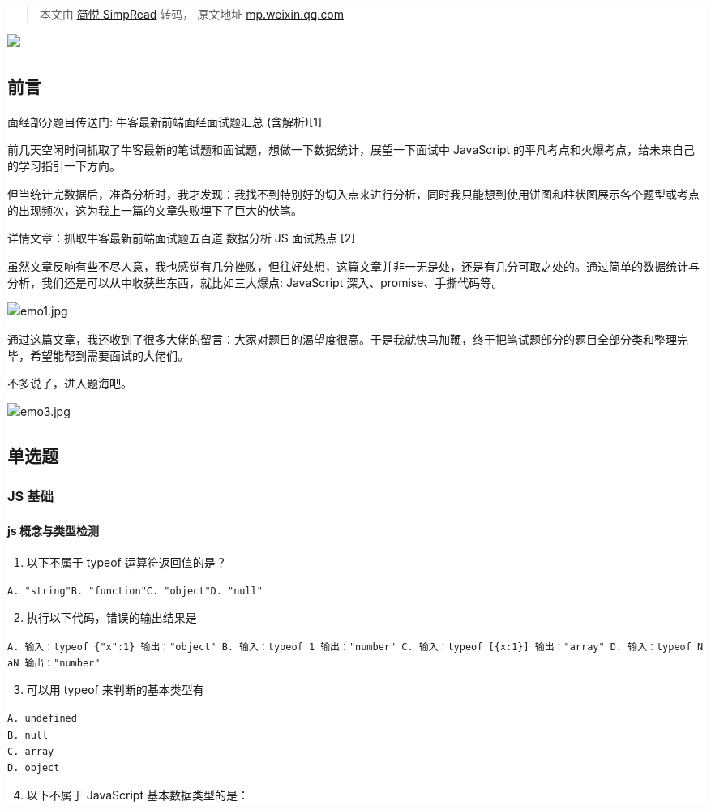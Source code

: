 > 本文由 [简悦 SimpRead](http://ksria.com/simpread/) 转码， 原文地址 [mp.weixin.qq.com](https://mp.weixin.qq.com/s/G6ywzPRaVRoHP5LuQch4VQ)

![](https://mmbiz.qpic.cn/mmbiz_jpg/dy9CXeZLlCVdKNUZuoOj7Licm5YCGBWHCIvU2nO8T8QBt78dDdiavgos8tceiagpdW9ybsP3z5KKF6SfBDcO2QDXA/640?wx_fmt=jpeg)

前言
--

面经部分题目传送门: 牛客最新前端面经面试题汇总 (含解析)[1]

前几天空闲时间抓取了牛客最新的笔试题和面试题，想做一下数据统计，展望一下面试中 JavaScript 的平凡考点和火爆考点，给未来自己的学习指引一下方向。

但当统计完数据后，准备分析时，我才发现：我找不到特别好的切入点来进行分析，同时我只能想到使用饼图和柱状图展示各个题型或考点的出现频次，这为我上一篇的文章失败埋下了巨大的伏笔。

详情文章：抓取牛客最新前端面试题五百道 数据分析 JS 面试热点 [2]

虽然文章反响有些不尽人意，我也感觉有几分挫败，但往好处想，这篇文章并非一无是处，还是有几分可取之处的。通过简单的数据统计与分析，我们还是可以从中收获些东西，就比如三大爆点: JavaScript 深入、promise、手撕代码等。

![](https://mmbiz.qpic.cn/mmbiz/HLN2IKtpicicGo40P0GQicaTOQibFaGR7taABgGtXFKVzYYV6ia91LpqlL7l6WZF1XibDIcogHOfRDywwAXyj6TAayjA/640?wx_fmt=other)emo1.jpg

通过这篇文章，我还收到了很多大佬的留言：大家对题目的渴望度很高。于是我就快马加鞭，终于把笔试题部分的题目全部分类和整理完毕，希望能帮到需要面试的大佬们。

不多说了，进入题海吧。

![](https://mmbiz.qpic.cn/mmbiz/HLN2IKtpicicGo40P0GQicaTOQibFaGR7taAibcKBibKZ1rQuiac4licUVYSCrsZibXIfKbDXbvBoS91a3vYO4yIJpuiajYQ/640?wx_fmt=other)emo3.jpg

单选题
---

### JS 基础

#### js 概念与类型检测

1.  以下不属于 typeof 运算符返回值的是？
    

```
A. "string"B. "function"C. "object"D. "null"
```

2.  执行以下代码，错误的输出结果是
    

```
A. 输入：typeof {"x":1} 输出："object" B. 输入：typeof 1 输出："number" C. 输入：typeof [{x:1}] 输出："array" D. 输入：typeof NaN 输出："number"
```

3.  可以用 typeof 来判断的基本类型有
    

```
A. undefined
B. null
C. array
D. object
```

4.  以下不属于 JavaScript 基本数据类型的是：
    